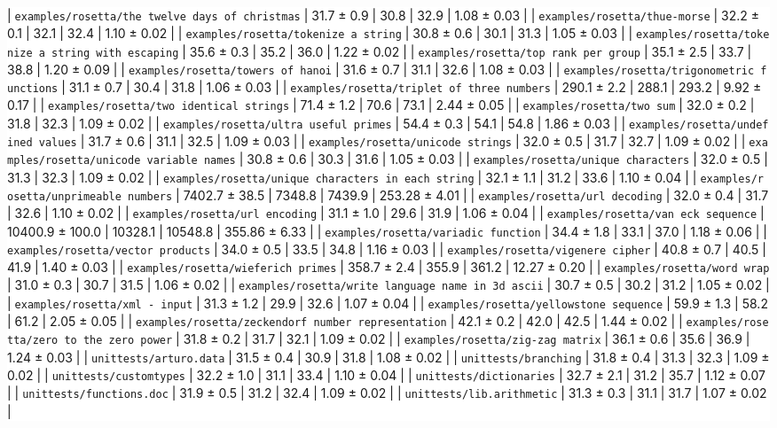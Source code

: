 | `examples/rosetta/the twelve days of christmas` | 31.7 ± 0.9 | 30.8 | 32.9 | 1.08 ± 0.03 |
| `examples/rosetta/thue-morse` | 32.2 ± 0.1 | 32.1 | 32.4 | 1.10 ± 0.02 |
| `examples/rosetta/tokenize a string` | 30.8 ± 0.6 | 30.1 | 31.3 | 1.05 ± 0.03 |
| `examples/rosetta/tokenize a string with escaping` | 35.6 ± 0.3 | 35.2 | 36.0 | 1.22 ± 0.02 |
| `examples/rosetta/top rank per group` | 35.1 ± 2.5 | 33.7 | 38.8 | 1.20 ± 0.09 |
| `examples/rosetta/towers of hanoi` | 31.6 ± 0.7 | 31.1 | 32.6 | 1.08 ± 0.03 |
| `examples/rosetta/trigonometric functions` | 31.1 ± 0.7 | 30.4 | 31.8 | 1.06 ± 0.03 |
| `examples/rosetta/triplet of three numbers` | 290.1 ± 2.2 | 288.1 | 293.2 | 9.92 ± 0.17 |
| `examples/rosetta/two identical strings` | 71.4 ± 1.2 | 70.6 | 73.1 | 2.44 ± 0.05 |
| `examples/rosetta/two sum` | 32.0 ± 0.2 | 31.8 | 32.3 | 1.09 ± 0.02 |
| `examples/rosetta/ultra useful primes` | 54.4 ± 0.3 | 54.1 | 54.8 | 1.86 ± 0.03 |
| `examples/rosetta/undefined values` | 31.7 ± 0.6 | 31.1 | 32.5 | 1.09 ± 0.03 |
| `examples/rosetta/unicode strings` | 32.0 ± 0.5 | 31.7 | 32.7 | 1.09 ± 0.02 |
| `examples/rosetta/unicode variable names` | 30.8 ± 0.6 | 30.3 | 31.6 | 1.05 ± 0.03 |
| `examples/rosetta/unique characters` | 32.0 ± 0.5 | 31.3 | 32.3 | 1.09 ± 0.02 |
| `examples/rosetta/unique characters in each string` | 32.1 ± 1.1 | 31.2 | 33.6 | 1.10 ± 0.04 |
| `examples/rosetta/unprimeable numbers` | 7402.7 ± 38.5 | 7348.8 | 7439.9 | 253.28 ± 4.01 |
| `examples/rosetta/url decoding` | 32.0 ± 0.4 | 31.7 | 32.6 | 1.10 ± 0.02 |
| `examples/rosetta/url encoding` | 31.1 ± 1.0 | 29.6 | 31.9 | 1.06 ± 0.04 |
| `examples/rosetta/van eck sequence` | 10400.9 ± 100.0 | 10328.1 | 10548.8 | 355.86 ± 6.33 |
| `examples/rosetta/variadic function` | 34.4 ± 1.8 | 33.1 | 37.0 | 1.18 ± 0.06 |
| `examples/rosetta/vector products` | 34.0 ± 0.5 | 33.5 | 34.8 | 1.16 ± 0.03 |
| `examples/rosetta/vigenere cipher` | 40.8 ± 0.7 | 40.5 | 41.9 | 1.40 ± 0.03 |
| `examples/rosetta/wieferich primes` | 358.7 ± 2.4 | 355.9 | 361.2 | 12.27 ± 0.20 |
| `examples/rosetta/word wrap` | 31.0 ± 0.3 | 30.7 | 31.5 | 1.06 ± 0.02 |
| `examples/rosetta/write language name in 3d ascii` | 30.7 ± 0.5 | 30.2 | 31.2 | 1.05 ± 0.02 |
| `examples/rosetta/xml - input` | 31.3 ± 1.2 | 29.9 | 32.6 | 1.07 ± 0.04 |
| `examples/rosetta/yellowstone sequence` | 59.9 ± 1.3 | 58.2 | 61.2 | 2.05 ± 0.05 |
| `examples/rosetta/zeckendorf number representation` | 42.1 ± 0.2 | 42.0 | 42.5 | 1.44 ± 0.02 |
| `examples/rosetta/zero to the zero power` | 31.8 ± 0.2 | 31.7 | 32.1 | 1.09 ± 0.02 |
| `examples/rosetta/zig-zag matrix` | 36.1 ± 0.6 | 35.6 | 36.9 | 1.24 ± 0.03 |
| `unittests/arturo.data` | 31.5 ± 0.4 | 30.9 | 31.8 | 1.08 ± 0.02 |
| `unittests/branching` | 31.8 ± 0.4 | 31.3 | 32.3 | 1.09 ± 0.02 |
| `unittests/customtypes` | 32.2 ± 1.0 | 31.1 | 33.4 | 1.10 ± 0.04 |
| `unittests/dictionaries` | 32.7 ± 2.1 | 31.2 | 35.7 | 1.12 ± 0.07 |
| `unittests/functions.doc` | 31.9 ± 0.5 | 31.2 | 32.4 | 1.09 ± 0.02 |
| `unittests/lib.arithmetic` | 31.3 ± 0.3 | 31.1 | 31.7 | 1.07 ± 0.02 |